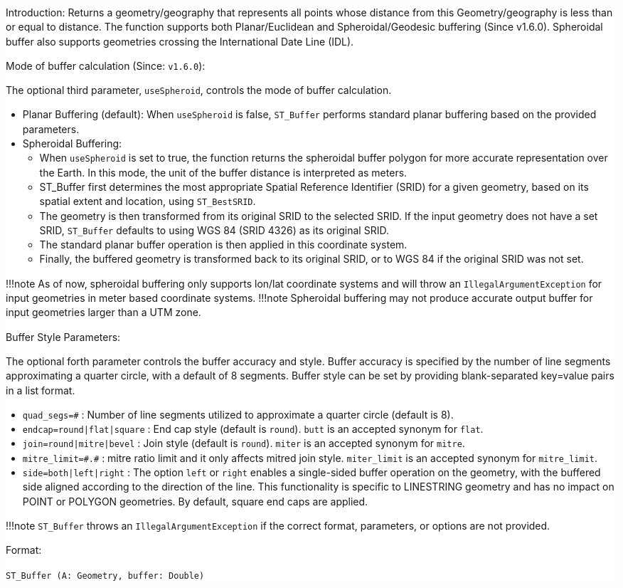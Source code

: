 Introduction: Returns a geometry/geography that represents all points whose distance from this Geometry/geography is less than or equal to distance. The function supports both Planar/Euclidean and Spheroidal/Geodesic buffering (Since v1.6.0). Spheroidal buffer also supports geometries crossing the International Date Line (IDL).

Mode of buffer calculation (Since: `v1.6.0`):

The optional third parameter, `useSpheroid`, controls the mode of buffer calculation.

- Planar Buffering (default): When `useSpheroid` is false, `ST_Buffer` performs standard planar buffering based on the provided parameters.
- Spheroidal Buffering:
    - When `useSpheroid` is set to true, the function returns the spheroidal buffer polygon for more accurate representation over the Earth. In this mode, the unit of the buffer distance is interpreted as meters.
    - ST_Buffer first determines the most appropriate Spatial Reference Identifier (SRID) for a given geometry, based on its spatial extent and location, using `ST_BestSRID`.
    - The geometry is then transformed from its original SRID to the selected SRID. If the input geometry does not have a set SRID, `ST_Buffer` defaults to using WGS 84 (SRID 4326) as its original SRID.
    - The standard planar buffer operation is then applied in this coordinate system.
    - Finally, the buffered geometry is transformed back to its original SRID, or to WGS 84 if the original SRID was not set.

!!!note
    As of now, spheroidal buffering only supports lon/lat coordinate systems and will throw an `IllegalArgumentException` for input geometries in meter based coordinate systems.
!!!note
    Spheroidal buffering may not produce accurate output buffer for input geometries larger than a UTM zone.

Buffer Style Parameters:

The optional forth parameter controls the buffer accuracy and style. Buffer accuracy is specified by the number of line segments approximating a quarter circle, with a default of 8 segments. Buffer style can be set by providing blank-separated key=value pairs in a list format.

- `quad_segs=#` : Number of line segments utilized to approximate a quarter circle (default is 8).
- `endcap=round|flat|square` : End cap style (default is `round`). `butt` is an accepted synonym for `flat`.
- `join=round|mitre|bevel` : Join style (default is `round`). `miter` is an accepted synonym for `mitre`.
- `mitre_limit=#.#` : mitre ratio limit and it only affects mitred join style. `miter_limit` is an accepted synonym for `mitre_limit`.
- `side=both|left|right` : The option `left` or `right` enables a single-sided buffer operation on the geometry, with the buffered side aligned according to the direction of the line. This functionality is specific to LINESTRING geometry and has no impact on POINT or POLYGON geometries. By default, square end caps are applied.

!!!note
    `ST_Buffer` throws an `IllegalArgumentException` if the correct format, parameters, or options are not provided.

Format:

```
ST_Buffer (A: Geometry, buffer: Double)
```
